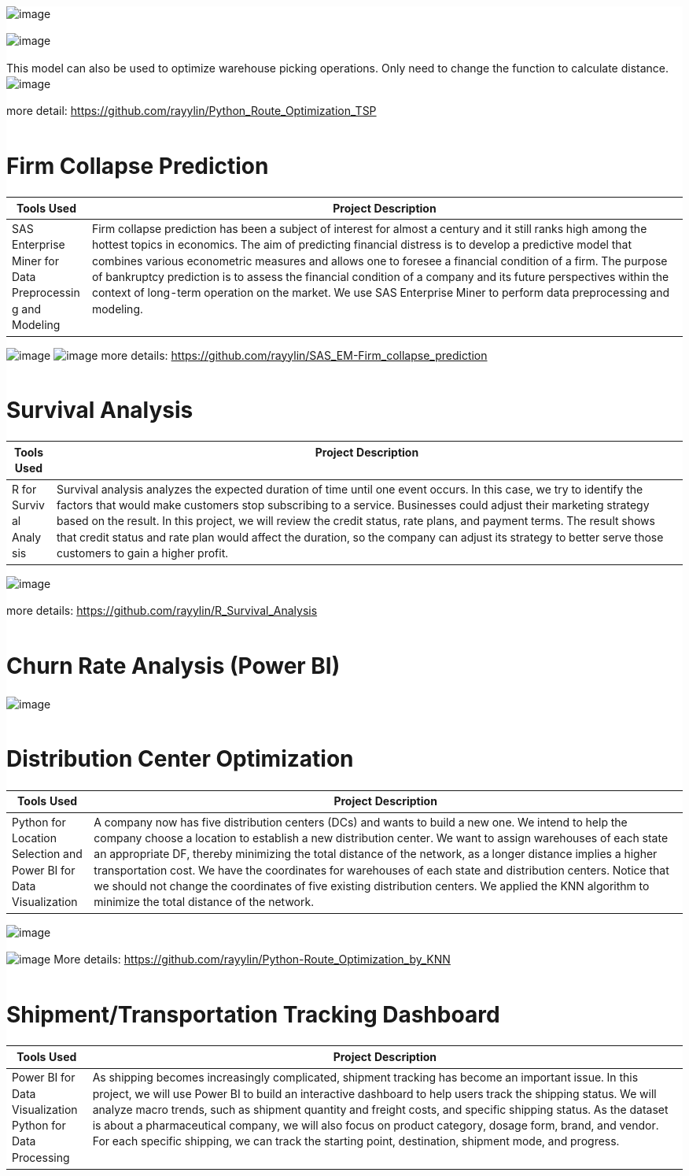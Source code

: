 ![image](https://user-images.githubusercontent.com/58899897/198494737-98086751-75c6-4032-bbca-04643cfce432.png)

![image](https://user-images.githubusercontent.com/58899897/198494675-d93b9d9d-3075-462c-b048-75d69cc7053e.png)

This model can also be used to optimize warehouse picking operations. Only need to change the function to calculate distance.
![image](https://user-images.githubusercontent.com/58899897/198830483-28d04580-8731-42db-9fef-b002cf9f55e5.png)


more detail: https://github.com/rayylin/Python_Route_Optimization_TSP
# Firm Collapse Prediction
|Tools Used|Project Description|
|---|---|
|SAS Enterprise Miner for Data Preprocessing and Modeling|Firm collapse prediction has been a subject of interest for almost a century and it still ranks high among the hottest topics in economics. The aim of predicting financial distress is to develop a predictive model that combines various econometric measures and allows one to foresee a financial condition of a firm. The purpose of bankruptcy prediction is to assess the financial condition of a company and its future perspectives within the context of long-term operation on the market. We use SAS Enterprise Miner to perform data preprocessing and modeling.|

![image](https://user-images.githubusercontent.com/58899897/198482735-beca64ec-e577-41c0-9ead-b3eeb1a24032.png)
![image](https://user-images.githubusercontent.com/58899897/198482883-889aa32d-579c-49e9-88d8-a22d592c7363.png)
more details: https://github.com/rayylin/SAS_EM-Firm_collapse_prediction

# Survival Analysis
|Tools Used|Project Description|
|---|---|
|R for Survival Analysis|Survival analysis analyzes the expected duration of time until one event occurs. In this case, we try to identify the factors that would make customers stop subscribing to a service. Businesses could adjust their marketing strategy based on the result. In this project, we will review the credit status, rate plans, and payment terms. The result shows that credit status and rate plan would affect the duration, so the company can adjust its strategy to better serve those customers to gain a higher profit.|

![image](https://user-images.githubusercontent.com/58899897/198494258-0686016b-c8ad-478c-b50a-7b0427a6bcd7.png)

more details: https://github.com/rayylin/R_Survival_Analysis

# Churn Rate Analysis (Power BI)
![image](https://github.com/user-attachments/assets/a5ffd5e0-d3cf-4d08-b103-ac58389c4ccb)


# Distribution Center Optimization
|Tools Used|Project Description|
|---|---|
|Python for Location Selection and Power BI for Data Visualization|A company now has five distribution centers (DCs) and wants to build a new one. We intend to help the company choose a location to establish a new distribution center. We want to assign warehouses of each state an appropriate DF, thereby minimizing the total distance of the network, as a longer distance implies a higher transportation cost. We have the coordinates for warehouses of each state and distribution centers. Notice that we should not change the coordinates of five existing distribution centers. We applied the KNN algorithm to minimize the total distance of the network.|

![image](https://user-images.githubusercontent.com/58899897/198397457-d6ef88c9-6988-45b6-bfab-504ea69eea9b.png)

![image](https://user-images.githubusercontent.com/58899897/198397547-ba8ac0b0-af35-4a1a-bd77-da8d667da7e7.png)
More details: https://github.com/rayylin/Python-Route_Optimization_by_KNN

# Shipment/Transportation Tracking Dashboard
|Tools Used|Project Description|
|---|---|
|Power BI for Data Visualization Python for Data Processing|As shipping becomes increasingly complicated, shipment tracking has become an important issue. In this project, we will use Power BI to build an interactive dashboard to help users track the shipping status. We will analyze  macro trends, such as shipment quantity and freight costs, and specific shipping status. As the dataset is about a pharmaceutical company, we will also focus on product category, dosage form, brand, and vendor. For each specific shipping, we can track the starting point, destination, shipment mode, and progress.|
